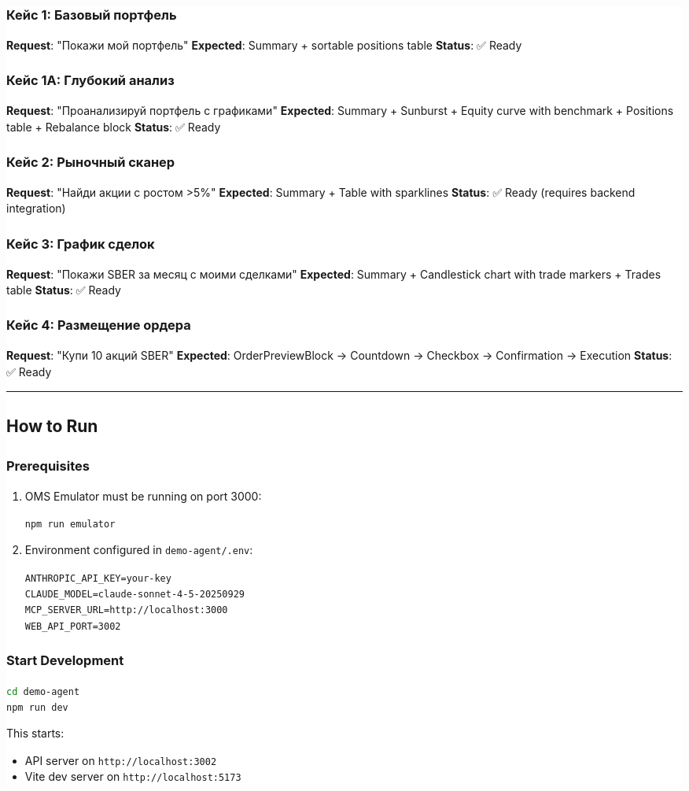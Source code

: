 ### Кейс 1: Базовый портфель
**Request**: "Покажи мой портфель"
**Expected**: Summary + sortable positions table
**Status**: ✅ Ready

### Кейс 1A: Глубокий анализ
**Request**: "Проанализируй портфель с графиками"
**Expected**: Summary + Sunburst + Equity curve with benchmark + Positions table + Rebalance block
**Status**: ✅ Ready

### Кейс 2: Рыночный сканер
**Request**: "Найди акции с ростом >5%"
**Expected**: Summary + Table with sparklines
**Status**: ✅ Ready (requires backend integration)

### Кейс 3: График сделок
**Request**: "Покажи SBER за месяц с моими сделками"
**Expected**: Summary + Candlestick chart with trade markers + Trades table
**Status**: ✅ Ready

### Кейс 4: Размещение ордера
**Request**: "Купи 10 акций SBER"
**Expected**: OrderPreviewBlock → Countdown → Checkbox → Confirmation → Execution
**Status**: ✅ Ready

---

## How to Run

### Prerequisites
1. OMS Emulator must be running on port 3000:
   ```bash
   npm run emulator
   ```

2. Environment configured in `demo-agent/.env`:
   ```env
   ANTHROPIC_API_KEY=your-key
   CLAUDE_MODEL=claude-sonnet-4-5-20250929
   MCP_SERVER_URL=http://localhost:3000
   WEB_API_PORT=3002
   ```

### Start Development
```bash
cd demo-agent
npm run dev
```

This starts:
- API server on `http://localhost:3002`
- Vite dev server on `http://localhost:5173`
